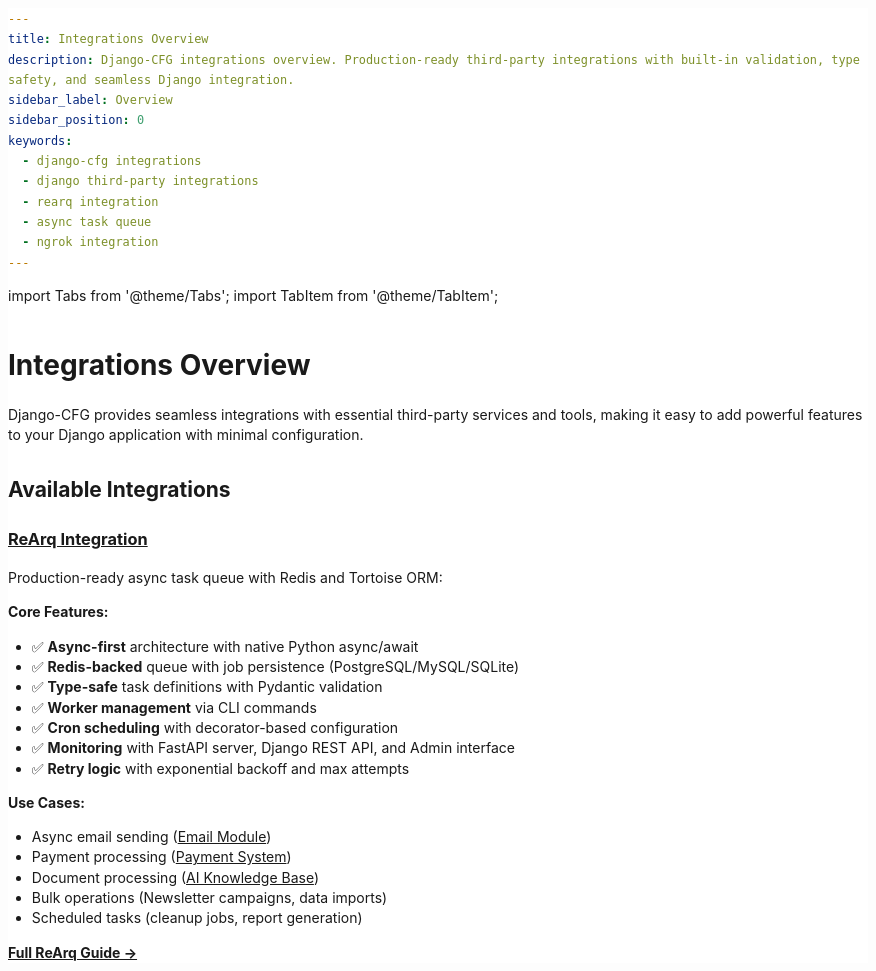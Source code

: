 ```yaml
---
title: Integrations Overview
description: Django-CFG integrations overview. Production-ready third-party integrations with built-in validation, type safety, and seamless Django integration.
sidebar_label: Overview
sidebar_position: 0
keywords:
  - django-cfg integrations
  - django third-party integrations
  - rearq integration
  - async task queue
  - ngrok integration
---
```


import Tabs from '@theme/Tabs';
import TabItem from '@theme/TabItem';

# Integrations Overview

Django-CFG provides seamless integrations with essential third-party services and tools, making it easy to add powerful features to your Django application with minimal configuration.

## Available Integrations

<Tabs groupId="integration-categories">
  <TabItem value="tasks" label="🔄 Background Tasks" default>

### [ReArq Integration](./rearq/overview)

Production-ready async task queue with Redis and Tortoise ORM:

**Core Features:**
- ✅ **Async-first** architecture with native Python async/await
- ✅ **Redis-backed** queue with job persistence (PostgreSQL/MySQL/SQLite)
- ✅ **Type-safe** task definitions with Pydantic validation
- ✅ **Worker management** via CLI commands
- ✅ **Cron scheduling** with decorator-based configuration
- ✅ **Monitoring** with FastAPI server, Django REST API, and Admin interface
- ✅ **Retry logic** with exponential backoff and max attempts

**Use Cases:**
- Async email sending ([Email Module](/features/modules/email/overview))
- Payment processing ([Payment System](/features/built-in-apps/payments/overview))
- Document processing ([AI Knowledge Base](/features/built-in-apps/ai-knowledge/overview))
- Bulk operations (Newsletter campaigns, data imports)
- Scheduled tasks (cleanup jobs, report generation)

[**Full ReArq Guide →**](./rearq/overview)

  </TabItem>
  <TabItem value="development" label="🔧 Development Tools">
